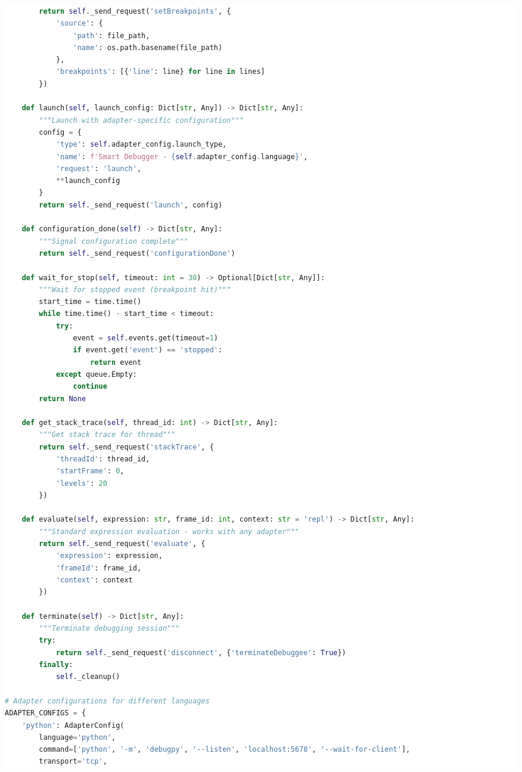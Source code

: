 ```python
        return self._send_request('setBreakpoints', {
            'source': {
                'path': file_path,
                'name': os.path.basename(file_path)
            },
            'breakpoints': [{'line': line} for line in lines]
        })
    
    def launch(self, launch_config: Dict[str, Any]) -> Dict[str, Any]:
        """Launch with adapter-specific configuration"""
        config = {
            'type': self.adapter_config.launch_type,
            'name': f'Smart Debugger - {self.adapter_config.language}',
            'request': 'launch',
            **launch_config
        }
        return self._send_request('launch', config)
    
    def configuration_done(self) -> Dict[str, Any]:
        """Signal configuration complete"""
        return self._send_request('configurationDone')
    
    def wait_for_stop(self, timeout: int = 30) -> Optional[Dict[str, Any]]:
        """Wait for stopped event (breakpoint hit)"""
        start_time = time.time()
        while time.time() - start_time < timeout:
            try:
                event = self.events.get(timeout=1)
                if event.get('event') == 'stopped':
                    return event
            except queue.Empty:
                continue
        return None
    
    def get_stack_trace(self, thread_id: int) -> Dict[str, Any]:
        """Get stack trace for thread"""
        return self._send_request('stackTrace', {
            'threadId': thread_id,
            'startFrame': 0,
            'levels': 20
        })
    
    def evaluate(self, expression: str, frame_id: int, context: str = 'repl') -> Dict[str, Any]:
        """Standard expression evaluation - works with any adapter"""
        return self._send_request('evaluate', {
            'expression': expression,
            'frameId': frame_id,
            'context': context
        })
    
    def terminate(self) -> Dict[str, Any]:
        """Terminate debugging session"""
        try:
            return self._send_request('disconnect', {'terminateDebuggee': True})
        finally:
            self._cleanup()

# Adapter configurations for different languages
ADAPTER_CONFIGS = {
    'python': AdapterConfig(
        language='python',
        command=['python', '-m', 'debugpy', '--listen', 'localhost:5678', '--wait-for-client'],
        transport='tcp',
```